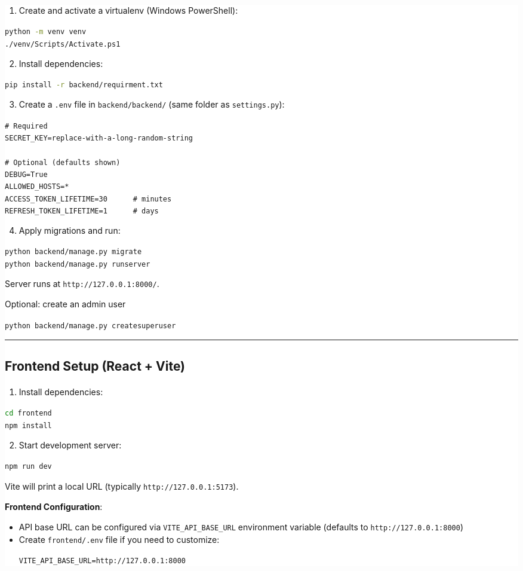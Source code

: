 1) Create and activate a virtualenv (Windows PowerShell):
```bash
python -m venv venv
./venv/Scripts/Activate.ps1
```

2) Install dependencies:
```bash
pip install -r backend/requirment.txt
```

3) Create a `.env` file in `backend/backend/` (same folder as `settings.py`):
```env
# Required
SECRET_KEY=replace-with-a-long-random-string

# Optional (defaults shown)
DEBUG=True
ALLOWED_HOSTS=*
ACCESS_TOKEN_LIFETIME=30      # minutes
REFRESH_TOKEN_LIFETIME=1      # days
```

4) Apply migrations and run:
```bash
python backend/manage.py migrate
python backend/manage.py runserver
```

Server runs at `http://127.0.0.1:8000/`.

Optional: create an admin user
```bash
python backend/manage.py createsuperuser
```

---

## Frontend Setup (React + Vite)

1) Install dependencies:
```bash
cd frontend
npm install
```

2) Start development server:
```bash
npm run dev
```

Vite will print a local URL (typically `http://127.0.0.1:5173`).

**Frontend Configuration**:
- API base URL can be configured via `VITE_API_BASE_URL` environment variable (defaults to `http://127.0.0.1:8000`)
- Create `frontend/.env` file if you need to customize:
  ```env
  VITE_API_BASE_URL=http://127.0.0.1:8000
  ```
